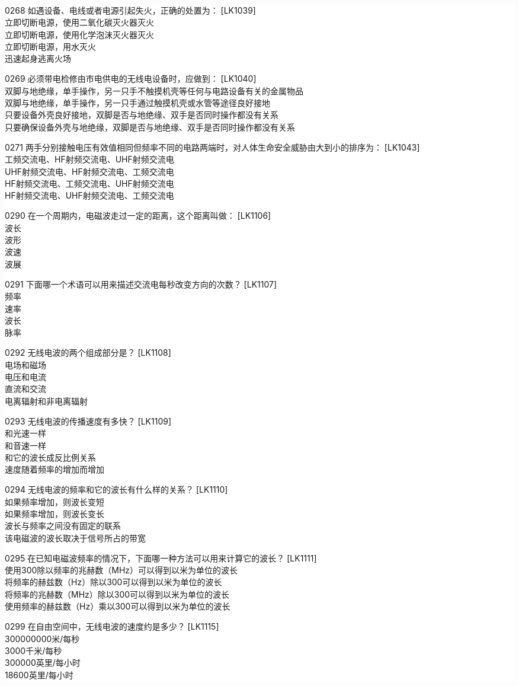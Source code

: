 0268 如遇设备、电线或者电源引起失火，正确的处置为： [LK1039]  
立即切断电源，使用二氧化碳灭火器灭火  
立即切断电源，使用化学泡沫灭火器灭火  
立即切断电源，用水灭火  
迅速起身逃离火场  

0269 必须带电检修由市电供电的无线电设备时，应做到： [LK1040]  
双脚与地绝缘，单手操作，另一只手不触摸机壳等任何与电路设备有关的金属物品  
双脚与地绝缘，单手操作，另一只手通过触摸机壳或水管等途径良好接地  
只要设备外壳良好接地，双脚是否与地绝缘、双手是否同时操作都没有关系  
只要确保设备外壳与地绝缘，双脚是否与地绝缘、双手是否同时操作都没有关系  

0271 两手分别接触电压有效值相同但频率不同的电路两端时，对人体生命安全威胁由大到小的排序为： [LK1043]  
工频交流电、HF射频交流电、UHF射频交流电  
UHF射频交流电、HF射频交流电、工频交流电  
HF射频交流电、工频交流电、UHF射频交流电  
HF射频交流电、UHF射频交流电、工频交流电  

0290 在一个周期内，电磁波走过一定的距离，这个距离叫做： [LK1106]  
波长  
波形  
波速  
波展  

0291 下面哪一个术语可以用来描述交流电每秒改变方向的次数？ [LK1107]  
频率  
速率  
波长  
脉率  

0292 无线电波的两个组成部分是？ [LK1108]  
电场和磁场  
电压和电流  
直流和交流  
电离辐射和非电离辐射  

0293 无线电波的传播速度有多快？ [LK1109]  
和光速一样  
和音速一样  
和它的波长成反比例关系  
速度随着频率的增加而增加  

0294 无线电波的频率和它的波长有什么样的关系？ [LK1110]  
如果频率增加，则波长变短  
如果频率增加，则波长变长  
波长与频率之间没有固定的联系  
该电磁波的波长取决于信号所占的带宽  

0295 在已知电磁波频率的情况下，下面哪一种方法可以用来计算它的波长？ [LK1111]  
使用300除以频率的兆赫数（MHz）可以得到以米为单位的波长  
将频率的赫兹数（Hz）除以300可以得到以米为单位的波长  
将频率的兆赫数（MHz）除以300可以得到以米为单位的波长  
使用频率的赫兹数（Hz）乘以300可以得到以米为单位的波长  

0299 在自由空间中，无线电波的速度约是多少？ [LK1115]  
300000000米/每秒  
3000千米/每秒  
300000英里/每小时  
18600英里/每小时  
